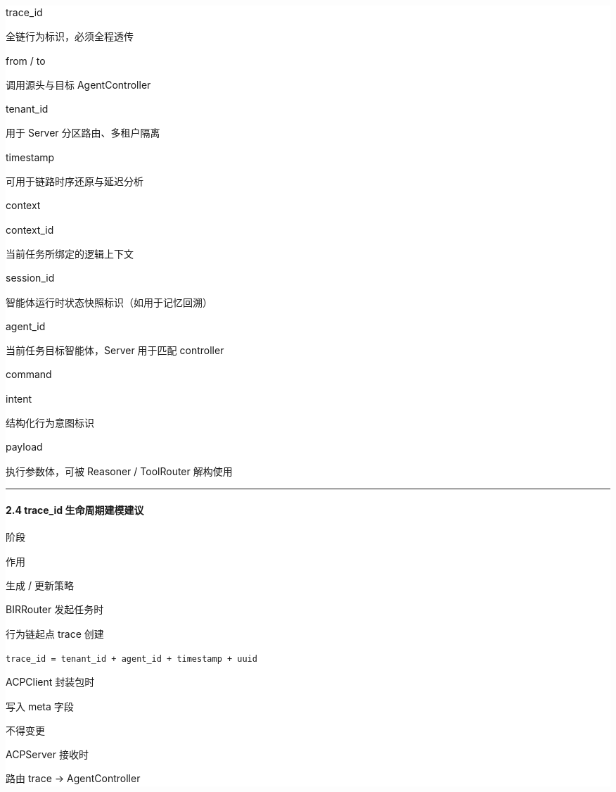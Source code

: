 trace\_id

全链行为标识，必须全程透传

from / to

调用源头与目标 AgentController

tenant\_id

用于 Server 分区路由、多租户隔离

timestamp

可用于链路时序还原与延迟分析

context

context\_id

当前任务所绑定的逻辑上下文

session\_id

智能体运行时状态快照标识（如用于记忆回溯）

agent\_id

当前任务目标智能体，Server 用于匹配 controller

command

intent

结构化行为意图标识

payload

执行参数体，可被 Reasoner / ToolRouter 解构使用

* * *

#### 2.4 trace\_id 生命周期建模建议

阶段

作用

生成 / 更新策略

BIRRouter 发起任务时

行为链起点 trace 创建

`trace_id = tenant_id + agent_id + timestamp + uuid`

ACPClient 封装包时

写入 meta 字段

不得变更

ACPServer 接收时

路由 trace → AgentController
